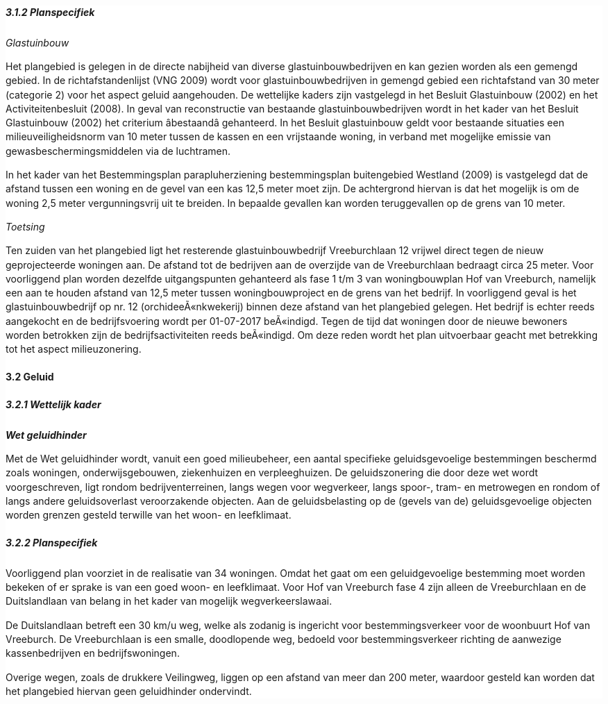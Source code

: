##### 3\.1\.2 Planspecifiek

*Glastuinbouw*

Het plangebied is gelegen in de directe nabijheid van diverse glastuinbouwbedrijven en kan gezien worden als een gemengd gebied. In de richtafstandenlijst (VNG 2009\) wordt voor glastuinbouwbedrijven in gemengd gebied een richtafstand van 30 meter (categorie 2\) voor het aspect geluid aangehouden. De wettelijke kaders zijn vastgelegd in het Besluit Glastuinbouw (2002\) en het Activiteitenbesluit (2008\). In geval van reconstructie van bestaande glastuinbouwbedrijven wordt in het kader van het Besluit Glastuinbouw (2002\) het criterium âbestaandâ gehanteerd. In het Besluit glastuinbouw geldt voor bestaande situaties een milieuveiligheidsnorm van 10 meter tussen de kassen en een vrijstaande woning, in verband met mogelijke emissie van gewasbeschermingsmiddelen via de luchtramen.

In het kader van het Bestemmingsplan parapluherziening bestemmingsplan buitengebied Westland (2009\) is vastgelegd dat de afstand tussen een woning en de gevel van een kas 12,5 meter moet zijn. De achtergrond hiervan is dat het mogelijk is om de woning 2,5 meter vergunningsvrij uit te breiden. In bepaalde gevallen kan worden teruggevallen op de grens van 10 meter.

*Toetsing*

Ten zuiden van het plangebied ligt het resterende glastuinbouwbedrijf Vreeburchlaan 12 vrijwel direct tegen de nieuw geprojecteerde woningen aan. De afstand tot de bedrijven aan de overzijde van de Vreeburchlaan bedraagt circa 25 meter. Voor voorliggend plan worden dezelfde uitgangspunten gehanteerd als fase 1 t/m 3 van woningbouwplan Hof van Vreeburch, namelijk een aan te houden afstand van 12,5 meter tussen woningbouwproject en de grens van het bedrijf. In voorliggend geval is het glastuinbouwbedrijf op nr. 12 (orchideeÃ«nkwekerij) binnen deze afstand van het plangebied gelegen. Het bedrijf is echter reeds aangekocht en de bedrijfsvoering wordt per 01\-07\-2017 beÃ«indigd. Tegen de tijd dat woningen door de nieuwe bewoners worden betrokken zijn de bedrijfsactiviteiten reeds beÃ«indigd. Om deze reden wordt het plan uitvoerbaar geacht met betrekking tot het aspect milieuzonering.

#### 3\.2 Geluid

##### 3\.2\.1 Wettelijk kader

***Wet geluidhinder***

Met de Wet geluidhinder wordt, vanuit een goed milieubeheer, een aantal specifieke geluidsgevoelige bestemmingen beschermd zoals woningen, onderwijsgebouwen, ziekenhuizen en verpleeghuizen. De geluidszonering die door deze wet wordt voorgeschreven, ligt rondom bedrijventerreinen, langs wegen voor wegverkeer, langs spoor\-, tram\- en metrowegen en rondom of langs andere geluidsoverlast veroorzakende objecten. Aan de geluidsbelasting op de (gevels van de) geluidsgevoelige objecten worden grenzen gesteld terwille van het woon\- en leefklimaat.

##### 3\.2\.2 Planspecifiek

Voorliggend plan voorziet in de realisatie van 34 woningen. Omdat het gaat om een geluidgevoelige bestemming moet worden bekeken of er sprake is van een goed woon\- en leefklimaat. Voor Hof van Vreeburch fase 4 zijn alleen de Vreeburchlaan en de Duitslandlaan van belang in het kader van mogelijk wegverkeerslawaai.

De Duitslandlaan betreft een 30 km/u weg, welke als zodanig is ingericht voor bestemmingsverkeer voor de woonbuurt Hof van Vreeburch. De Vreeburchlaan is een smalle, doodlopende weg, bedoeld voor bestemmingsverkeer richting de aanwezige kassenbedrijven en bedrijfswoningen.

Overige wegen, zoals de drukkere Veilingweg, liggen op een afstand van meer dan 200 meter, waardoor gesteld kan worden dat het plangebied hiervan geen geluidhinder ondervindt.

